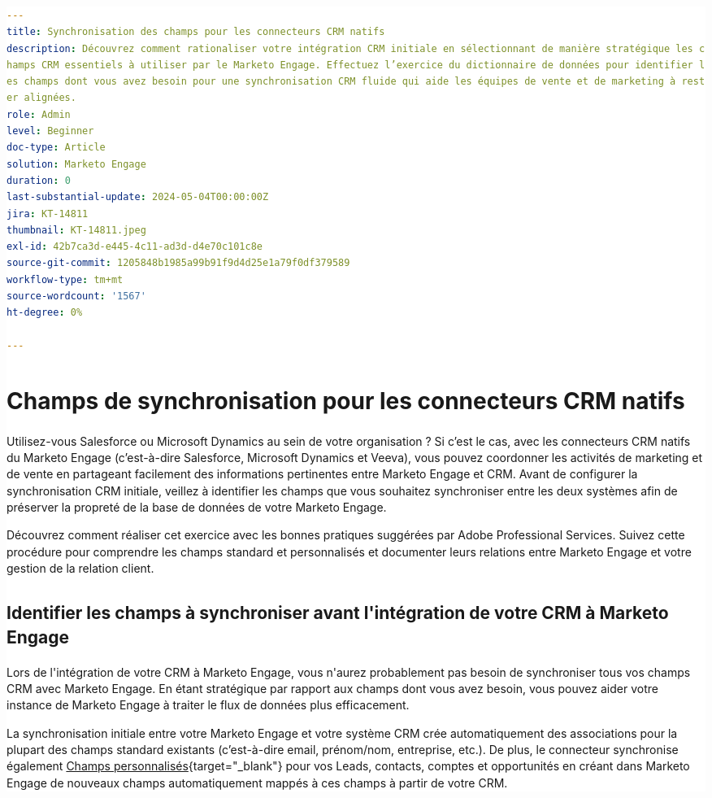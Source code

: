 ```yaml
---
title: Synchronisation des champs pour les connecteurs CRM natifs
description: Découvrez comment rationaliser votre intégration CRM initiale en sélectionnant de manière stratégique les champs CRM essentiels à utiliser par le Marketo Engage. Effectuez l’exercice du dictionnaire de données pour identifier les champs dont vous avez besoin pour une synchronisation CRM fluide qui aide les équipes de vente et de marketing à rester alignées.
role: Admin
level: Beginner
doc-type: Article
solution: Marketo Engage
duration: 0
last-substantial-update: 2024-05-04T00:00:00Z
jira: KT-14811
thumbnail: KT-14811.jpeg
exl-id: 42b7ca3d-e445-4c11-ad3d-d4e70c101c8e
source-git-commit: 1205848b1985a99b91f9d4d25e1a79f0df379589
workflow-type: tm+mt
source-wordcount: '1567'
ht-degree: 0%

---
```


# Champs de synchronisation pour les connecteurs CRM natifs

Utilisez-vous Salesforce ou Microsoft Dynamics au sein de votre organisation ? Si c’est le cas, avec les connecteurs CRM natifs du Marketo Engage (c’est-à-dire Salesforce, Microsoft Dynamics et Veeva), vous pouvez coordonner les activités de marketing et de vente en partageant facilement des informations pertinentes entre Marketo Engage et CRM. Avant de configurer la synchronisation CRM initiale, veillez à identifier les champs que vous souhaitez synchroniser entre les deux systèmes afin de préserver la propreté de la base de données de votre Marketo Engage.

Découvrez comment réaliser cet exercice avec les bonnes pratiques suggérées par Adobe Professional Services. Suivez cette procédure pour comprendre les champs standard et personnalisés et documenter leurs relations entre Marketo Engage et votre gestion de la relation client.

## Identifier les champs à synchroniser avant l&#39;intégration de votre CRM à Marketo Engage

Lors de l&#39;intégration de votre CRM à Marketo Engage, vous n&#39;aurez probablement pas besoin de synchroniser tous vos champs CRM avec Marketo Engage. En étant stratégique par rapport aux champs dont vous avez besoin, vous pouvez aider votre instance de Marketo Engage à traiter le flux de données plus efficacement.

La synchronisation initiale entre votre Marketo Engage et votre système CRM crée automatiquement des associations pour la plupart des champs standard existants (c’est-à-dire email, prénom/nom, entreprise, etc.). De plus, le connecteur synchronise également [&#x200B; Champs personnalisés](https://experienceleague.adobe.com/fr/docs/marketo/using/product-docs/administration/field-management/custom-field-type-glossary){target="_blank"} pour vos Leads, contacts, comptes et opportunités en créant dans Marketo Engage de nouveaux champs automatiquement mappés à ces champs à partir de votre CRM.
